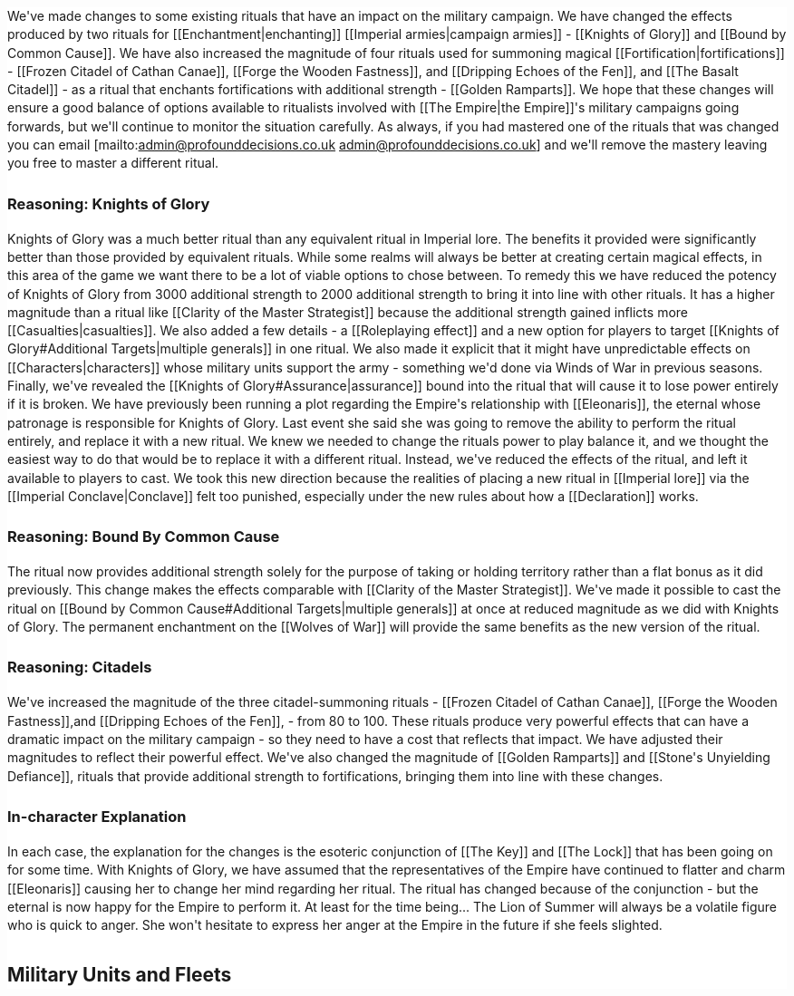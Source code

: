 We've made changes to some existing rituals that have an impact on the military campaign. We have changed the effects produced by two rituals for [[Enchantment|enchanting]] [[Imperial armies|campaign armies]] - [[Knights of Glory]] and [[Bound by Common Cause]]. We have also increased the magnitude of four rituals used for summoning magical [[Fortification|fortifications]] - [[Frozen Citadel of Cathan Canae]], [[Forge the Wooden Fastness]], and [[Dripping Echoes of the Fen]], and [[The Basalt Citadel]] - as a ritual that enchants fortifications with additional strength - [[Golden Ramparts]].
We hope that these changes will ensure a good balance of options available to ritualists involved with [[The Empire|the Empire]]'s military campaigns going forwards, but we'll continue to monitor the situation carefully.
As always, if you had mastered one of the rituals that was changed you can email [mailto:admin@profounddecisions.co.uk admin@profounddecisions.co.uk] and we'll remove the mastery leaving you free to master a different ritual. 
### Reasoning: Knights of Glory
Knights of Glory was a much better ritual than any equivalent ritual in Imperial lore. The benefits it provided were significantly better than those provided by equivalent rituals. While some realms will always be better at creating certain magical effects, in this area of the game we want there to be a lot of viable options to chose between. To remedy this we have reduced the potency of Knights of Glory from 3000 additional strength to 2000 additional strength to bring it into line with other rituals. It has a higher magnitude than a ritual like [[Clarity of the Master Strategist]] because the additional strength gained inflicts more [[Casualties|casualties]].
We also added a few details - a [[Roleplaying effect]] and a new option for players to target [[Knights of Glory#Additional Targets|multiple generals]] in one ritual. We also made it explicit that it might have unpredictable effects on [[Characters|characters]] whose military units support the army - something we'd done via Winds of War in previous seasons. Finally, we've revealed the [[Knights of Glory#Assurance|assurance]] bound into the ritual that will cause it to lose power entirely if it is broken. 
We have previously been running a plot regarding the Empire's relationship with [[Eleonaris]], the eternal whose patronage is responsible for Knights of Glory. Last event she said she was going to remove the ability to perform the ritual entirely, and replace it with a new ritual. We knew we needed to change the rituals power to play balance it, and we thought the easiest way to do that would be to replace it with a different ritual. Instead, we've reduced the effects of the ritual, and left it available to players to cast. We took this new direction because the realities of placing a new ritual in [[Imperial lore]] via the [[Imperial Conclave|Conclave]] felt too punished, especially under the new rules about how a [[Declaration]] works.
### Reasoning: Bound By Common Cause
The ritual now provides additional strength solely for the purpose of taking or holding territory rather than a flat bonus as it did previously. This change makes the effects comparable with [[Clarity of the Master Strategist]]. We've made it possible to cast the ritual on [[Bound by Common Cause#Additional Targets|multiple generals]] at once at reduced magnitude as we did with Knights of Glory. The permanent enchantment on the [[Wolves of War]] will provide the same benefits as the new version of the ritual.
### Reasoning: Citadels
We've increased the magnitude of the three citadel-summoning rituals - [[Frozen Citadel of Cathan Canae]], [[Forge the Wooden Fastness]],and [[Dripping Echoes of the Fen]],  - from 80 to 100. These rituals produce very powerful effects that can have a dramatic impact on the military campaign - so they need to have a cost that reflects that impact. We have adjusted their magnitudes to reflect their powerful effect. We've also changed the magnitude of [[Golden Ramparts]] and [[Stone's Unyielding Defiance]], rituals that provide additional strength to fortifications, bringing them into line with these changes.
### In-character Explanation
In each case, the explanation for the changes is the esoteric conjunction of [[The Key]] and [[The Lock]] that has been going on for some time.
With Knights of Glory, we have assumed that the representatives of the Empire have continued to flatter and charm [[Eleonaris]] causing her to change her mind regarding her ritual. The ritual has changed because of the conjunction - but the eternal is now happy for the Empire to perform it. At least for the time being... The Lion of Summer will always be a volatile figure who is quick to anger. She won't hesitate to express her anger at the Empire in the future if she feels slighted.
## Military Units and Fleets